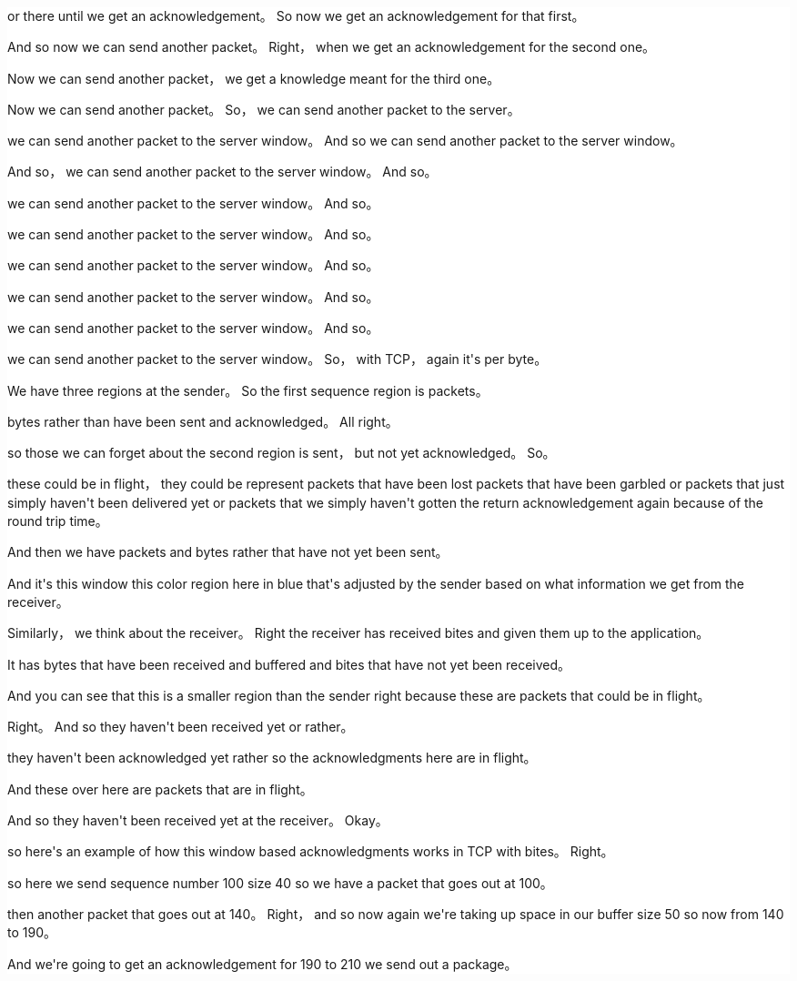  or there until we get an acknowledgement。 So now we get an acknowledgement for that first。

 And so now we can send another packet。 Right， when we get an acknowledgement for the second one。

 Now we can send another packet， we get a knowledge meant for the third one。

 Now we can send another packet。 So， we can send another packet to the server。

 we can send another packet to the server window。 And so we can send another packet to the server window。

 And so， we can send another packet to the server window。 And so。

 we can send another packet to the server window。 And so。

 we can send another packet to the server window。 And so。

 we can send another packet to the server window。 And so。

 we can send another packet to the server window。 And so。

 we can send another packet to the server window。 And so。

 we can send another packet to the server window。 So， with TCP， again it's per byte。

 We have three regions at the sender。 So the first sequence region is packets。

 bytes rather than have been sent and acknowledged。 All right。

 so those we can forget about the second region is sent， but not yet acknowledged。 So。

 these could be in flight， they could be represent packets that have been lost packets that have been garbled or packets that just simply haven't been delivered yet or packets that we simply haven't gotten the return acknowledgement again because of the round trip time。

 And then we have packets and bytes rather that have not yet been sent。

 And it's this window this color region here in blue that's adjusted by the sender based on what information we get from the receiver。

 Similarly， we think about the receiver。 Right the receiver has received bites and given them up to the application。

 It has bytes that have been received and buffered and bites that have not yet been received。

 And you can see that this is a smaller region than the sender right because these are packets that could be in flight。

 Right。 And so they haven't been received yet or rather。

 they haven't been acknowledged yet rather so the acknowledgments here are in flight。

 And these over here are packets that are in flight。

 And so they haven't been received yet at the receiver。 Okay。

 so here's an example of how this window based acknowledgments works in TCP with bites。 Right。

 so here we send sequence number 100 size 40 so we have a packet that goes out at 100。

 then another packet that goes out at 140。 Right， and so now again we're taking up space in our buffer size 50 so now from 140 to 190。

 And we're going to get an acknowledgement for 190 to 210 we send out a package。
